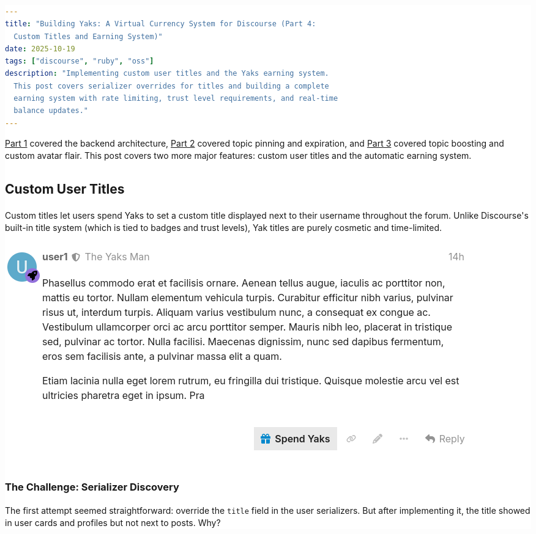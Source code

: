 ```yaml
---
title: "Building Yaks: A Virtual Currency System for Discourse (Part 4:
  Custom Titles and Earning System)"
date: 2025-10-19
tags: ["discourse", "ruby", "oss"]
description: "Implementing custom user titles and the Yaks earning system.
  This post covers serializer overrides for titles and building a complete
  earning system with rate limiting, trust level requirements, and real-time
  balance updates."
---
```


[Part 1](/blog/2025/building-yaks-virtual-currency-part-1/) covered the
backend architecture, [Part 2](/blog/2025/building-yaks-virtual-currency-part-2/)
covered topic pinning and expiration, and [Part 3](/blog/2025/building-yaks-virtual-currency-part-3/)
covered topic boosting and custom avatar flair. This post covers two more
major features: custom user titles and the automatic earning system.

## Custom User Titles

Custom titles let users spend Yaks to set a custom title displayed next to
their username throughout the forum. Unlike Discourse's built-in title system
(which is tied to badges and trust levels), Yak titles are purely
cosmetic and time-limited.

![A reply showing a user with the custom user title "The Yaks Man"](/images/yaks-custom-title.png)

### The Challenge: Serializer Discovery

The first attempt seemed straightforward: override the `title` field in the
user serializers. But after implementing it, the title showed in user cards
and profiles but not next to posts. Why?
